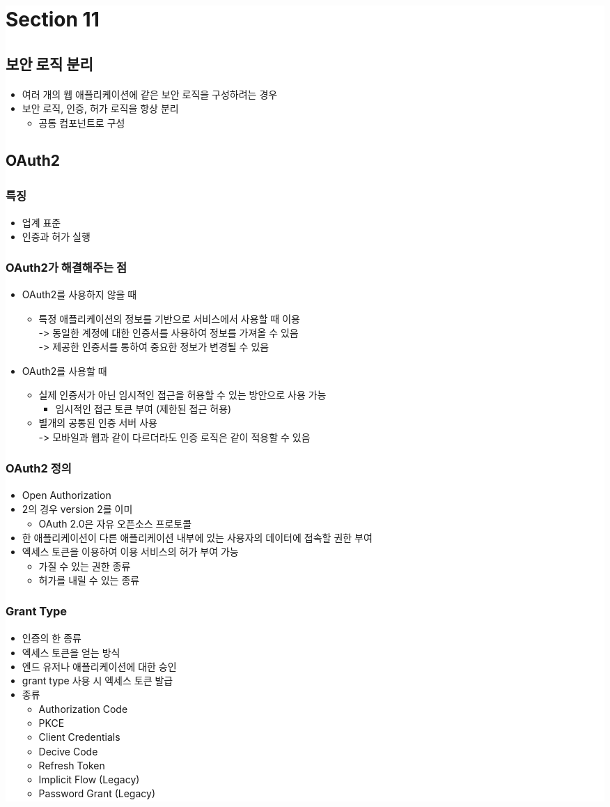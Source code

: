 # Section 11

## 보안 로직 분리

- 여러 개의 웹 애플리케이션에 같은 보안 로직을 구성하려는 경우
- 보안 로직, 인증, 허가 로직을 항상 분리
  - 공통 컴포넌트로 구성

## OAuth2

### 특징

- 업계 표준
- 인증과 허가 실행

### OAuth2가 해결해주는 점

- OAuth2를 사용하지 않을 때

  - 특정 애플리케이션의 정보를 기반으로 서비스에서 사용할 때 이용 \
    -> 동일한 계정에 대한 인증서를 사용하여 정보를 가져올 수 있음 \
    -> 제공한 인증서를 통하여 중요한 정보가 변경될 수 있음

- OAuth2를 사용할 때
  - 실제 인증서가 아닌 임시적인 접근을 허용할 수 있는 방안으로 사용 가능
    - 임시적인 접근 토큰 부여 (제한된 접근 허용)
  - 별개의 공통된 인증 서버 사용 \
    -> 모바일과 웹과 같이 다르더라도 인증 로직은 같이 적용할 수 있음

### OAuth2 정의

- Open Authorization
- 2의 경우 version 2를 이미
  - OAuth 2.0은 자유 오픈소스 프로토콜
- 한 애플리케이션이 다른 애플리케이션 내부에 있는 사용자의 데이터에 접속할 권한 부여
- 엑세스 토큰을 이용하여 이용 서비스의 허가 부여 가능
  - 가질 수 있는 권한 종류
  - 허가를 내릴 수 있는 종류

### Grant Type

- 인증의 한 종류
- 엑세스 토큰을 얻는 방식
- 엔드 유저나 애플리케이션에 대한 승인
- grant type 사용 시 엑세스 토큰 발급
- 종류
  - Authorization Code
  - PKCE
  - Client Credentials
  - Decive Code
  - Refresh Token
  - Implicit Flow (Legacy)
  - Password Grant (Legacy)
